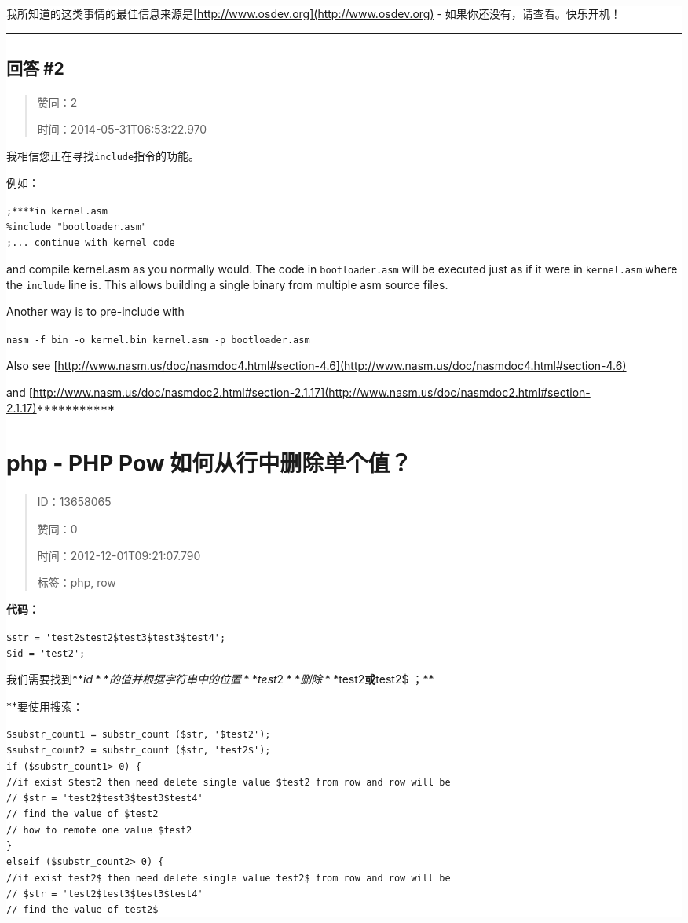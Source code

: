 我所知道的这类事情的最佳信息来源是[http://www.osdev.org](http://www.osdev.org) - 如果你还没有，请查看。快乐开机！

* * *

## 回答 #2

> 赞同：2
> 
> 时间：2014-05-31T06:53:22.970

我相信您正在寻找`include`指令的功能。

例如：

```
;****in kernel.asm
%include "bootloader.asm"
;... continue with kernel code 
```

and compile kernel.asm as you normally would. The code in `bootloader.asm` will be executed just as if it were in `kernel.asm` where the `include` line is. This allows building a single binary from multiple asm source files.

Another way is to pre-include with

```
nasm -f bin -o kernel.bin kernel.asm -p bootloader.asm 
```

Also see [http://www.nasm.us/doc/nasmdoc4.html#section-4.6](http://www.nasm.us/doc/nasmdoc4.html#section-4.6)

and [http://www.nasm.us/doc/nasmdoc2.html#section-2.1.17](http://www.nasm.us/doc/nasmdoc2.html#section-2.1.17)***********

# php - PHP Рow 如何从行中删除单个值？

> ID：13658065
> 
> 赞同：0
> 
> 时间：2012-12-01T09:21:07.790
> 
> 标签：php, row

**代码：**

```
$str = 'test2$test2$test3$test3$test4';
$id = 'test2'; 
```

我们需要找到**$id**的值并根据字符串中的位置**test2**删除**$test2**或**test2$ ；**

 **要使用搜索：

```
$substr_count1 = substr_count ($str, '$test2');
$substr_count2 = substr_count ($str, 'test2$');
if ($substr_count1> 0) {
//if exist $test2 then need delete single value $test2 from row and row will be
// $str = 'test2$test3$test3$test4'
// find the value of $test2
// how to remote one value $test2
}
elseif ($substr_count2> 0) {
//if exist test2$ then need delete single value test2$ from row and row will be
// $str = 'test2$test3$test3$test4'
// find the value of test2$
```